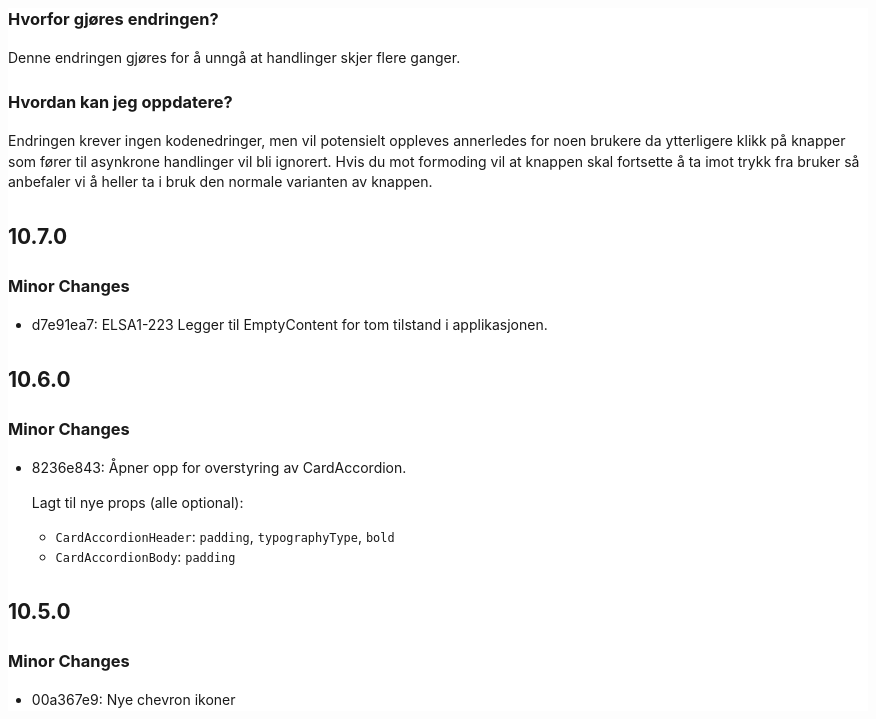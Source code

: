   ### Hvorfor gjøres endringen?

  Denne endringen gjøres for å unngå at handlinger skjer flere ganger.

  ### Hvordan kan jeg oppdatere?

  Endringen krever ingen kodenedringer, men vil potensielt oppleves annerledes for noen brukere da ytterligere klikk på knapper som
  fører til asynkrone handlinger vil bli ignorert.
  Hvis du mot formoding vil at knappen skal fortsette å ta imot trykk fra bruker så anbefaler vi å heller ta i bruk den normale varianten av knappen.

## 10.7.0

### Minor Changes

- d7e91ea7: ELSA1-223 Legger til EmptyContent for tom tilstand i applikasjonen.

## 10.6.0

### Minor Changes

- 8236e843: Åpner opp for overstyring av CardAccordion.

  Lagt til nye props (alle optional):
  - `CardAccordionHeader`: `padding`, `typographyType`, `bold`
  - `CardAccordionBody`: `padding`

## 10.5.0

### Minor Changes

- 00a367e9: Nye chevron ikoner
